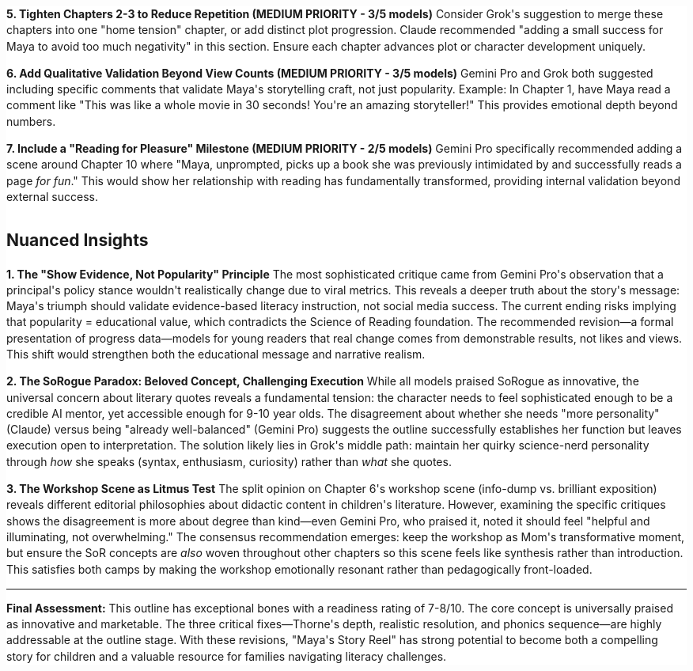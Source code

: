 **5. Tighten Chapters 2-3 to Reduce Repetition (MEDIUM PRIORITY - 3/5 models)**
Consider Grok's suggestion to merge these chapters into one "home tension" chapter, or add distinct plot progression. Claude recommended "adding a small success for Maya to avoid too much negativity" in this section. Ensure each chapter advances plot or character development uniquely.

**6. Add Qualitative Validation Beyond View Counts (MEDIUM PRIORITY - 3/5 models)**
Gemini Pro and Grok both suggested including specific comments that validate Maya's storytelling craft, not just popularity. Example: In Chapter 1, have Maya read a comment like "This was like a whole movie in 30 seconds! You're an amazing storyteller!" This provides emotional depth beyond numbers.

**7. Include a "Reading for Pleasure" Milestone (MEDIUM PRIORITY - 2/5 models)**
Gemini Pro specifically recommended adding a scene around Chapter 10 where "Maya, unprompted, picks up a book she was previously intimidated by and successfully reads a page *for fun*." This would show her relationship with reading has fundamentally transformed, providing internal validation beyond external success.

## Nuanced Insights

**1. The "Show Evidence, Not Popularity" Principle**
The most sophisticated critique came from Gemini Pro's observation that a principal's policy stance wouldn't realistically change due to viral metrics. This reveals a deeper truth about the story's message: Maya's triumph should validate evidence-based literacy instruction, not social media success. The current ending risks implying that popularity = educational value, which contradicts the Science of Reading foundation. The recommended revision—a formal presentation of progress data—models for young readers that real change comes from demonstrable results, not likes and views. This shift would strengthen both the educational message and narrative realism.

**2. The SoRogue Paradox: Beloved Concept, Challenging Execution**
While all models praised SoRogue as innovative, the universal concern about literary quotes reveals a fundamental tension: the character needs to feel sophisticated enough to be a credible AI mentor, yet accessible enough for 9-10 year olds. The disagreement about whether she needs "more personality" (Claude) versus being "already well-balanced" (Gemini Pro) suggests the outline successfully establishes her function but leaves execution open to interpretation. The solution likely lies in Grok's middle path: maintain her quirky science-nerd personality through *how* she speaks (syntax, enthusiasm, curiosity) rather than *what* she quotes.

**3. The Workshop Scene as Litmus Test**
The split opinion on Chapter 6's workshop scene (info-dump vs. brilliant exposition) reveals different editorial philosophies about didactic content in children's literature. However, examining the specific critiques shows the disagreement is more about degree than kind—even Gemini Pro, who praised it, noted it should feel "helpful and illuminating, not overwhelming." The consensus recommendation emerges: keep the workshop as Mom's transformative moment, but ensure the SoR concepts are *also* woven throughout other chapters so this scene feels like synthesis rather than introduction. This satisfies both camps by making the workshop emotionally resonant rather than pedagogically front-loaded.

---

**Final Assessment:** This outline has exceptional bones with a readiness rating of 7-8/10. The core concept is universally praised as innovative and marketable. The three critical fixes—Thorne's depth, realistic resolution, and phonics sequence—are highly addressable at the outline stage. With these revisions, "Maya's Story Reel" has strong potential to become both a compelling story for children and a valuable resource for families navigating literacy challenges.
